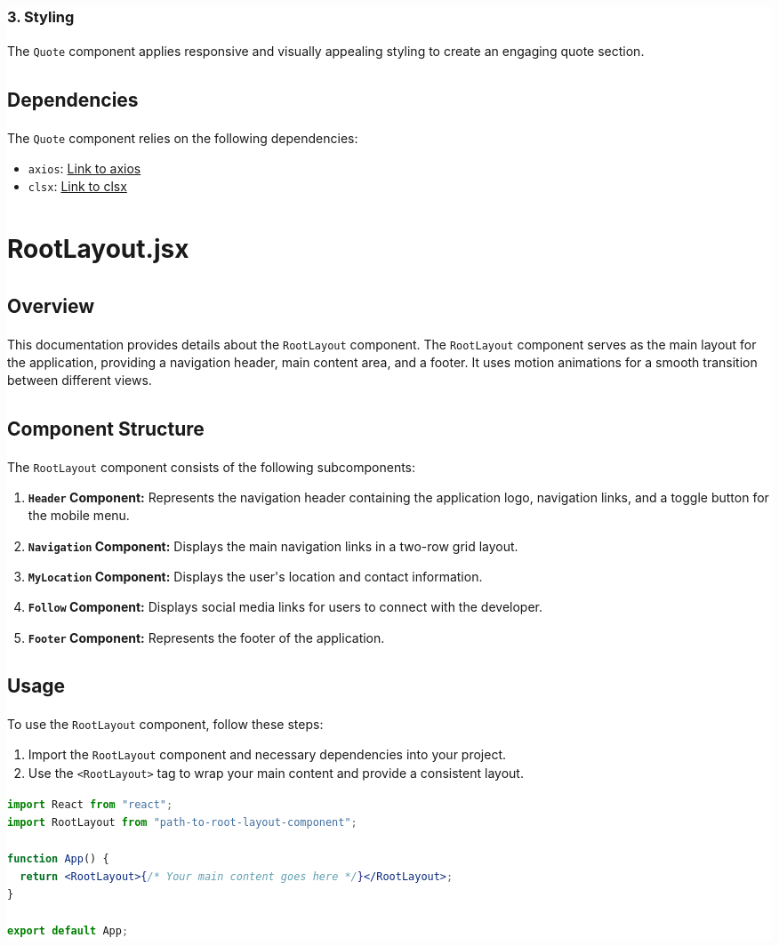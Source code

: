 ### 3. Styling

The `Quote` component applies responsive and visually appealing styling to create an engaging quote section.

## Dependencies

The `Quote` component relies on the following dependencies:

- `axios`: [Link to axios](https://www.npmjs.com/package/axios)
- `clsx`: [Link to clsx](https://www.npmjs.com/package/clsx)

# RootLayout.jsx

## Overview

This documentation provides details about the `RootLayout` component. The `RootLayout` component serves as the main layout for the application, providing a navigation header, main content area, and a footer. It uses motion animations for a smooth transition between different views.

## Component Structure

The `RootLayout` component consists of the following subcomponents:

1. **`Header` Component:** Represents the navigation header containing the application logo, navigation links, and a toggle button for the mobile menu.

2. **`Navigation` Component:** Displays the main navigation links in a two-row grid layout.

3. **`MyLocation` Component:** Displays the user's location and contact information.

4. **`Follow` Component:** Displays social media links for users to connect with the developer.

5. **`Footer` Component:** Represents the footer of the application.

## Usage

To use the `RootLayout` component, follow these steps:

1. Import the `RootLayout` component and necessary dependencies into your project.
2. Use the `<RootLayout>` tag to wrap your main content and provide a consistent layout.

```jsx
import React from "react";
import RootLayout from "path-to-root-layout-component";

function App() {
  return <RootLayout>{/* Your main content goes here */}</RootLayout>;
}

export default App;
```

